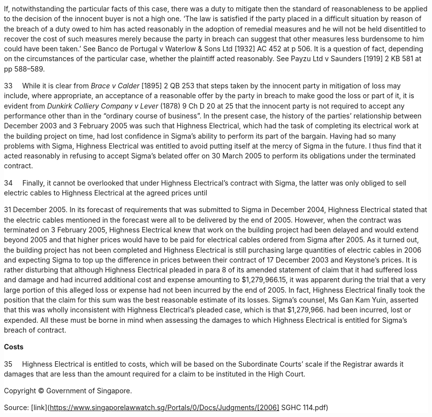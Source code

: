  If, notwithstanding the particular facts of this case, there was a duty to mitigate then the standard of reasonableness to be applied to the decision of the innocent buyer is not a high one. ‘The law is satisfied if the party placed in a difficult situation by reason of the breach of a duty owed to him has acted reasonably in the adoption of remedial measures and he will not be held disentitled to recover the cost of such measures merely because the party in breach can suggest that other measures less burdensome to him could have been taken.’ See Banco de Portugal v Waterlow & Sons Ltd [1932] AC 452 at p 506. It is a question of fact, depending on the circumstances of the particular case, whether the plaintiff acted reasonably. See Payzu Ltd v Saunders [1919] 2 KB 581 at pp 588–589. 

33     While it is clear from _Brace v Calder_ [1895] 2 QB 253 that steps taken by the innocent party in mitigation of loss may include, where appropriate, an acceptance of a reasonable offer by the party in breach to make good the loss or part of it, it is evident from _Dunkirk Colliery Company v Lever_ (1878) 9 Ch D 20 at 25 that the innocent party is not required to accept any performance other than in the “ordinary course of business”. In the present case, the history of the parties’ relationship between December 2003 and 3 February 2005 was such that Highness Electrical, which had the task of completing its electrical work at the building project on time, had lost confidence in Sigma’s ability to perform its part of the bargain. Having had so many problems with Sigma, Highness Electrical was entitled to avoid putting itself at the mercy of Sigma in the future. I thus find that it acted reasonably in refusing to accept Sigma’s belated offer on 30 March 2005 to perform its obligations under the terminated contract. 

34     Finally, it cannot be overlooked that under Highness Electrical’s contract with Sigma, the latter was only obliged to sell electric cables to Highness Electrical at the agreed prices until 


31 December 2005. In its forecast of requirements that was submitted to Sigma in December 2004, Highness Electrical stated that the electric cables mentioned in the forecast were all to be delivered by the end of 2005. However, when the contract was terminated on 3 February 2005, Highness Electrical knew that work on the building project had been delayed and would extend beyond 2005 and that higher prices would have to be paid for electrical cables ordered from Sigma after 2005. As it turned out, the building project has not been completed and Highness Electrical is still purchasing large quantities of electric cables in 2006 and expecting Sigma to top up the difference in prices between their contract of 17 December 2003 and Keystone’s prices. It is rather disturbing that although Highness Electrical pleaded in para 8 of its amended statement of claim that it had suffered loss and damage and had incurred additional cost and expense amounting to $1,279,966.15, it was apparent during the trial that a very large portion of this alleged loss or expense had not been incurred by the end of 2005. In fact, Highness Electrical finally took the position that the claim for this sum was the best reasonable estimate of its losses. Sigma’s counsel, Ms Gan Kam Yuin, asserted that this was wholly inconsistent with Highness Electrical’s pleaded case, which is that $1,279,966. had been incurred, lost or expended. All these must be borne in mind when assessing the damages to which Highness Electrical is entitled for Sigma’s breach of contract. 

**Costs** 

35     Highness Electrical is entitled to costs, which will be based on the Subordinate Courts’ scale if the Registrar awards it damages that are less than the amount required for a claim to be instituted in the High Court. 

 Copyright © Government of Singapore. 


Source: [link](https://www.singaporelawwatch.sg/Portals/0/Docs/Judgments/[2006] SGHC 114.pdf)
